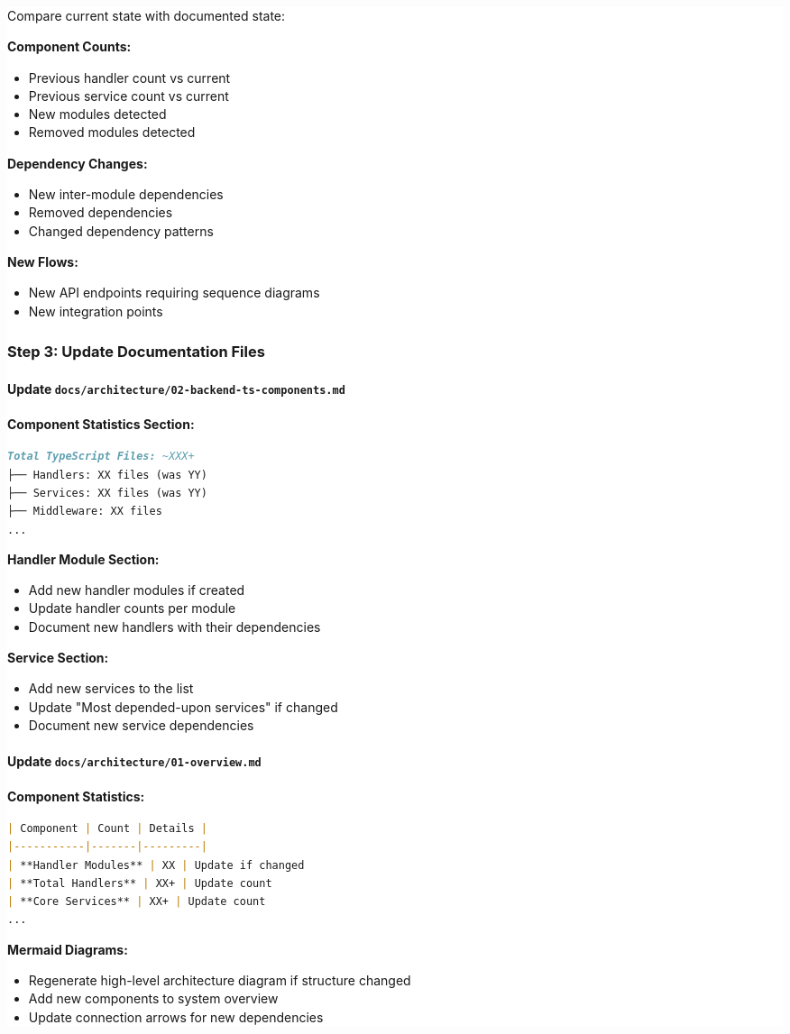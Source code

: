 Compare current state with documented state:

**Component Counts:**
- Previous handler count vs current
- Previous service count vs current
- New modules detected
- Removed modules detected

**Dependency Changes:**
- New inter-module dependencies
- Removed dependencies
- Changed dependency patterns

**New Flows:**
- New API endpoints requiring sequence diagrams
- New integration points

### Step 3: Update Documentation Files

#### Update `docs/architecture/02-backend-ts-components.md`

**Component Statistics Section:**
```markdown
Total TypeScript Files: ~XXX+
├── Handlers: XX files (was YY)
├── Services: XX files (was YY)
├── Middleware: XX files
...
```

**Handler Module Section:**
- Add new handler modules if created
- Update handler counts per module
- Document new handlers with their dependencies

**Service Section:**
- Add new services to the list
- Update "Most depended-upon services" if changed
- Document new service dependencies

#### Update `docs/architecture/01-overview.md`

**Component Statistics:**
```markdown
| Component | Count | Details |
|-----------|-------|---------|
| **Handler Modules** | XX | Update if changed
| **Total Handlers** | XX+ | Update count
| **Core Services** | XX+ | Update count
...
```

**Mermaid Diagrams:**
- Regenerate high-level architecture diagram if structure changed
- Add new components to system overview
- Update connection arrows for new dependencies
